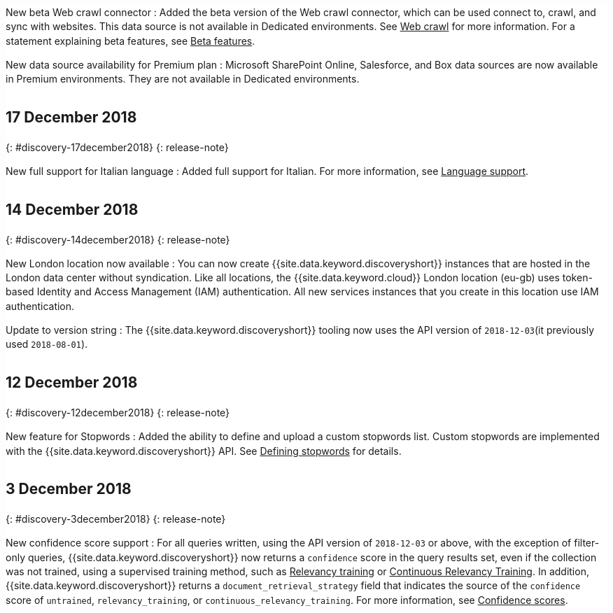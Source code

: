 New beta Web crawl connector
:   Added the beta version of the Web crawl connector, which can be used connect to, crawl, and sync with websites. This data source is not available in Dedicated environments. See [Web crawl](/docs/discovery?topic=discovery-sources#connectwebcrawl) for more information. For a statement explaining beta features, see [Beta features](/docs/discovery?topic=discovery-release-notes#beta-features).

New data source availability for Premium plan
:   Microsoft SharePoint Online, Salesforce, and Box data sources are now available in Premium environments. They are not available in Dedicated environments.

## 17 December 2018
{: #discovery-17december2018}
{: release-note}

New full support for Italian language
:   Added full support for Italian. For more information, see [Language support](/docs/discovery?topic=discovery-language-support).

## 14 December 2018
{: #discovery-14december2018}
{: release-note}

New London location now available
:   You can now create {{site.data.keyword.discoveryshort}} instances that are hosted in the London data center without syndication. Like all locations, the {{site.data.keyword.cloud}} London location (eu-gb) uses token-based Identity and Access Management (IAM) authentication. All new services instances that you create in this location use IAM authentication.

Update to version string
:   The {{site.data.keyword.discoveryshort}} tooling now uses the API version of `2018-12-03`(it previously used `2018-08-01`).

## 12 December 2018
{: #discovery-12december2018}
{: release-note}

New feature for Stopwords
:   Added the ability to define and upload a custom stopwords list. Custom stopwords are implemented with the {{site.data.keyword.discoveryshort}} API. See [Defining stopwords](/docs/discovery?topic=discovery-query-concepts#stopwords) for details. 

## 3 December 2018
{: #discovery-3december2018}
{: release-note}

New confidence score support
:   For all queries written, using the API version of `2018-12-03` or above, with the exception of filter-only queries, {{site.data.keyword.discoveryshort}} now returns a `confidence` score in the query results set, even if the collection was not trained, using a supervised training method, such as [Relevancy training](/docs/discovery?topic=discovery-improving-result-relevance-with-the-tooling) or [Continuous Relevancy Training](/docs/discovery?topic=discovery-crt). In addition, {{site.data.keyword.discoveryshort}} returns a `document_retrieval_strategy` field that indicates the source of the `confidence` score of `untrained`, `relevancy_training`, or `continuous_relevancy_training`. For more information, see [Confidence scores](/docs/discovery?topic=discovery-improving-result-relevance-with-the-tooling#confidence).
